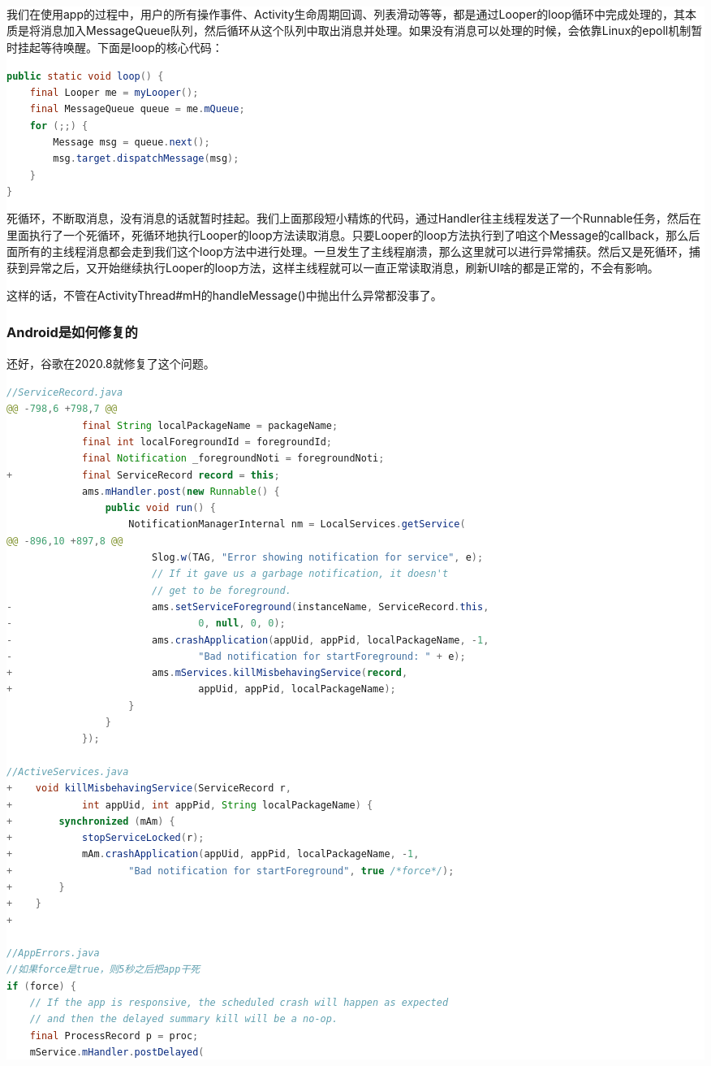 我们在使用app的过程中，用户的所有操作事件、Activity生命周期回调、列表滑动等等，都是通过Looper的loop循环中完成处理的，其本质是将消息加入MessageQueue队列，然后循环从这个队列中取出消息并处理。如果没有消息可以处理的时候，会依靠Linux的epoll机制暂时挂起等待唤醒。下面是loop的核心代码：

```java
public static void loop() {
    final Looper me = myLooper();
    final MessageQueue queue = me.mQueue;
    for (;;) {
        Message msg = queue.next(); 
        msg.target.dispatchMessage(msg);
    }
}
```

死循环，不断取消息，没有消息的话就暂时挂起。我们上面那段短小精炼的代码，通过Handler往主线程发送了一个Runnable任务，然后在里面执行了一个死循环，死循环地执行Looper的loop方法读取消息。只要Looper的loop方法执行到了咱这个Message的callback，那么后面所有的主线程消息都会走到我们这个loop方法中进行处理。一旦发生了主线程崩溃，那么这里就可以进行异常捕获。然后又是死循环，捕获到异常之后，又开始继续执行Looper的loop方法，这样主线程就可以一直正常读取消息，刷新UI啥的都是正常的，不会有影响。

这样的话，不管在ActivityThread#mH的handleMessage()中抛出什么异常都没事了。

### Android是如何修复的

还好，谷歌在2020.8就修复了这个问题。

```java
//ServiceRecord.java
@@ -798,6 +798,7 @@
             final String localPackageName = packageName;
             final int localForegroundId = foregroundId;
             final Notification _foregroundNoti = foregroundNoti;
+            final ServiceRecord record = this;
             ams.mHandler.post(new Runnable() {
                 public void run() {
                     NotificationManagerInternal nm = LocalServices.getService(
@@ -896,10 +897,8 @@
                         Slog.w(TAG, "Error showing notification for service", e);
                         // If it gave us a garbage notification, it doesn't
                         // get to be foreground.
-                        ams.setServiceForeground(instanceName, ServiceRecord.this,
-                                0, null, 0, 0);
-                        ams.crashApplication(appUid, appPid, localPackageName, -1,
-                                "Bad notification for startForeground: " + e);
+                        ams.mServices.killMisbehavingService(record,
+                                appUid, appPid, localPackageName);
                     }
                 }
             });

//ActiveServices.java
+    void killMisbehavingService(ServiceRecord r,
+            int appUid, int appPid, String localPackageName) {
+        synchronized (mAm) {
+            stopServiceLocked(r);
+            mAm.crashApplication(appUid, appPid, localPackageName, -1,
+                    "Bad notification for startForeground", true /*force*/);
+        }
+    }
+

//AppErrors.java
//如果force是true，则5秒之后把app干死
if (force) {
    // If the app is responsive, the scheduled crash will happen as expected
    // and then the delayed summary kill will be a no-op.
    final ProcessRecord p = proc;
    mService.mHandler.postDelayed(
```